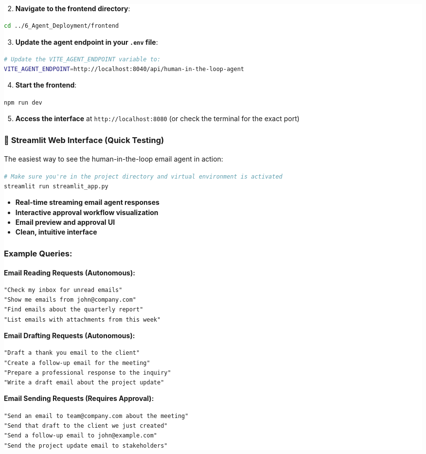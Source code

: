 2. **Navigate to the frontend directory**:
```bash
cd ../6_Agent_Deployment/frontend
```

3. **Update the agent endpoint in your `.env` file**:
```bash
# Update the VITE_AGENT_ENDPOINT variable to:
VITE_AGENT_ENDPOINT=http://localhost:8040/api/human-in-the-loop-agent
```

4. **Start the frontend**:
```bash
npm run dev
```

5. **Access the interface** at `http://localhost:8080` (or check the terminal for the exact port)

### 🎯 **Streamlit Web Interface** (Quick Testing)

The easiest way to see the human-in-the-loop email agent in action:

```bash
# Make sure you're in the project directory and virtual environment is activated
streamlit run streamlit_app.py
```

- **Real-time streaming email agent responses**
- **Interactive approval workflow visualization**
- **Email preview and approval UI**
- **Clean, intuitive interface**

### Example Queries:

**Email Reading Requests (Autonomous):**
```
"Check my inbox for unread emails"
"Show me emails from john@company.com"
"Find emails about the quarterly report"
"List emails with attachments from this week"
```

**Email Drafting Requests (Autonomous):**
```
"Draft a thank you email to the client"
"Create a follow-up email for the meeting"
"Prepare a professional response to the inquiry"
"Write a draft email about the project update"
```

**Email Sending Requests (Requires Approval):**
```
"Send an email to team@company.com about the meeting"
"Send that draft to the client we just created"
"Send a follow-up email to john@example.com"
"Send the project update email to stakeholders"
```
